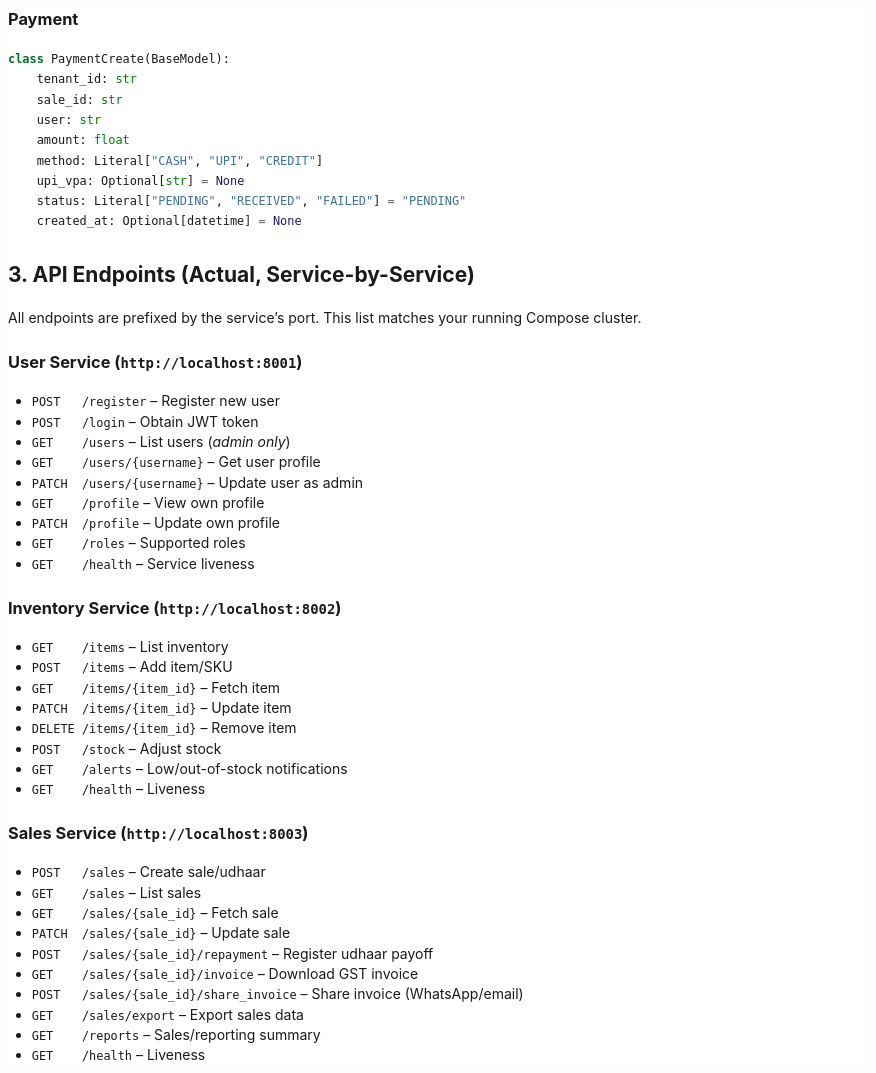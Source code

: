 ### Payment

```python
class PaymentCreate(BaseModel):
    tenant_id: str
    sale_id: str
    user: str
    amount: float
    method: Literal["CASH", "UPI", "CREDIT"]
    upi_vpa: Optional[str] = None
    status: Literal["PENDING", "RECEIVED", "FAILED"] = "PENDING"
    created_at: Optional[datetime] = None
```


## 3. API Endpoints (Actual, Service-by-Service)

All endpoints are prefixed by the service’s port. This list matches your running Compose cluster.

### User Service (`http://localhost:8001`)

- `POST   /register`                      – Register new user
- `POST   /login`                         – Obtain JWT token
- `GET    /users`                         – List users (*admin only*)
- `GET    /users/{username}`              – Get user profile
- `PATCH  /users/{username}`              – Update user as admin
- `GET    /profile`                       – View own profile
- `PATCH  /profile`                       – Update own profile
- `GET    /roles`                         – Supported roles
- `GET    /health`                        – Service liveness


### Inventory Service (`http://localhost:8002`)

- `GET    /items`                         – List inventory
- `POST   /items`                         – Add item/SKU
- `GET    /items/{item_id}`               – Fetch item
- `PATCH  /items/{item_id}`               – Update item
- `DELETE /items/{item_id}`               – Remove item
- `POST   /stock`                         – Adjust stock
- `GET    /alerts`                        – Low/out-of-stock notifications
- `GET    /health`                        – Liveness


### Sales Service (`http://localhost:8003`)

- `POST   /sales`                         – Create sale/udhaar
- `GET    /sales`                         – List sales
- `GET    /sales/{sale_id}`               – Fetch sale
- `PATCH  /sales/{sale_id}`               – Update sale
- `POST   /sales/{sale_id}/repayment`     – Register udhaar payoff
- `GET    /sales/{sale_id}/invoice`       – Download GST invoice
- `POST   /sales/{sale_id}/share_invoice` – Share invoice (WhatsApp/email)
- `GET    /sales/export`                  – Export sales data
- `GET    /reports`                       – Sales/reporting summary
- `GET    /health`                        – Liveness


[^1]: Retail-Management-Platform-Full-Low-Level-Design.md
[^2]: Retail-Management-Platform-High-Level-Design-HL.md
[^3]: Retail-Management-Platform-Multi-Service-Archite.md
[^4]: Service-Orchestration-Deployment-Docker-Compose-Cluster.md
[^5]: Test_Guide.md
[^6]: User-Service-Comprehensive-Technical-Documentati.md
[^7]: documentation-update-20072025.md
[^8]: Retail-Management-Platform-Complete-Data-Model.md
[^9]: Retail-Management-Platform-Data-Flow-Mermaid-Di.md